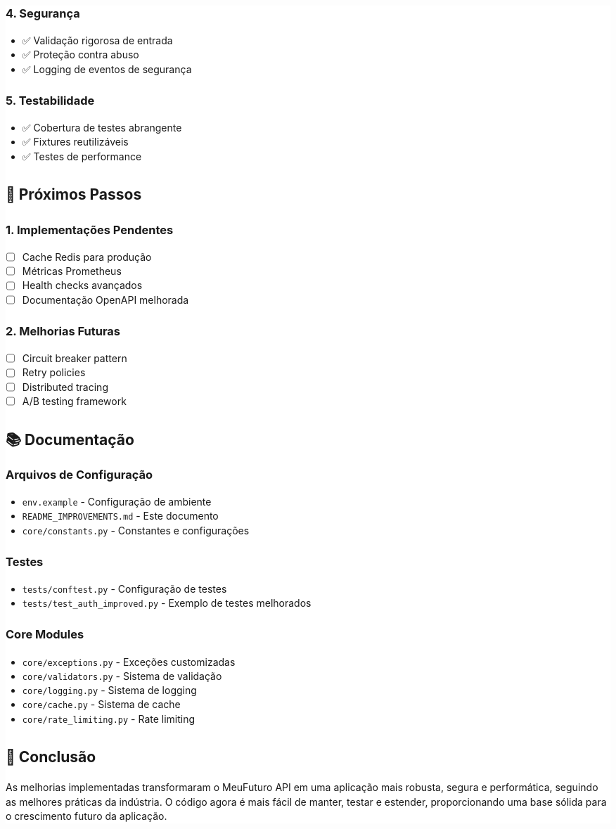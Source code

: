 ### **4. Segurança**
- ✅ Validação rigorosa de entrada
- ✅ Proteção contra abuso
- ✅ Logging de eventos de segurança

### **5. Testabilidade**
- ✅ Cobertura de testes abrangente
- ✅ Fixtures reutilizáveis
- ✅ Testes de performance

## 🚀 Próximos Passos

### **1. Implementações Pendentes**
- [ ] Cache Redis para produção
- [ ] Métricas Prometheus
- [ ] Health checks avançados
- [ ] Documentação OpenAPI melhorada

### **2. Melhorias Futuras**
- [ ] Circuit breaker pattern
- [ ] Retry policies
- [ ] Distributed tracing
- [ ] A/B testing framework

## 📚 Documentação

### **Arquivos de Configuração**
- `env.example` - Configuração de ambiente
- `README_IMPROVEMENTS.md` - Este documento
- `core/constants.py` - Constantes e configurações

### **Testes**
- `tests/conftest.py` - Configuração de testes
- `tests/test_auth_improved.py` - Exemplo de testes melhorados

### **Core Modules**
- `core/exceptions.py` - Exceções customizadas
- `core/validators.py` - Sistema de validação
- `core/logging.py` - Sistema de logging
- `core/cache.py` - Sistema de cache
- `core/rate_limiting.py` - Rate limiting

## 🎯 Conclusão

As melhorias implementadas transformaram o MeuFuturo API em uma aplicação mais robusta, segura e performática, seguindo as melhores práticas da indústria. O código agora é mais fácil de manter, testar e estender, proporcionando uma base sólida para o crescimento futuro da aplicação.
